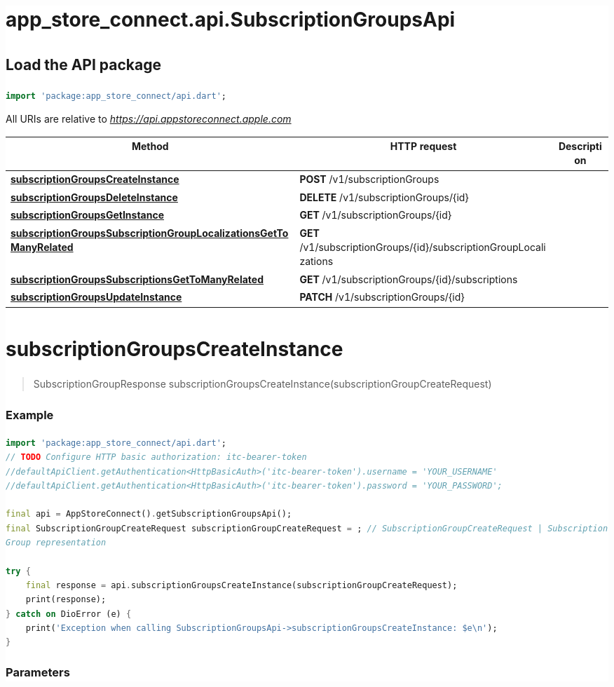 # app_store_connect.api.SubscriptionGroupsApi

## Load the API package
```dart
import 'package:app_store_connect/api.dart';
```

All URIs are relative to *https://api.appstoreconnect.apple.com*

Method | HTTP request | Description
------------- | ------------- | -------------
[**subscriptionGroupsCreateInstance**](SubscriptionGroupsApi.md#subscriptiongroupscreateinstance) | **POST** /v1/subscriptionGroups | 
[**subscriptionGroupsDeleteInstance**](SubscriptionGroupsApi.md#subscriptiongroupsdeleteinstance) | **DELETE** /v1/subscriptionGroups/{id} | 
[**subscriptionGroupsGetInstance**](SubscriptionGroupsApi.md#subscriptiongroupsgetinstance) | **GET** /v1/subscriptionGroups/{id} | 
[**subscriptionGroupsSubscriptionGroupLocalizationsGetToManyRelated**](SubscriptionGroupsApi.md#subscriptiongroupssubscriptiongrouplocalizationsgettomanyrelated) | **GET** /v1/subscriptionGroups/{id}/subscriptionGroupLocalizations | 
[**subscriptionGroupsSubscriptionsGetToManyRelated**](SubscriptionGroupsApi.md#subscriptiongroupssubscriptionsgettomanyrelated) | **GET** /v1/subscriptionGroups/{id}/subscriptions | 
[**subscriptionGroupsUpdateInstance**](SubscriptionGroupsApi.md#subscriptiongroupsupdateinstance) | **PATCH** /v1/subscriptionGroups/{id} | 


# **subscriptionGroupsCreateInstance**
> SubscriptionGroupResponse subscriptionGroupsCreateInstance(subscriptionGroupCreateRequest)



### Example
```dart
import 'package:app_store_connect/api.dart';
// TODO Configure HTTP basic authorization: itc-bearer-token
//defaultApiClient.getAuthentication<HttpBasicAuth>('itc-bearer-token').username = 'YOUR_USERNAME'
//defaultApiClient.getAuthentication<HttpBasicAuth>('itc-bearer-token').password = 'YOUR_PASSWORD';

final api = AppStoreConnect().getSubscriptionGroupsApi();
final SubscriptionGroupCreateRequest subscriptionGroupCreateRequest = ; // SubscriptionGroupCreateRequest | SubscriptionGroup representation

try {
    final response = api.subscriptionGroupsCreateInstance(subscriptionGroupCreateRequest);
    print(response);
} catch on DioError (e) {
    print('Exception when calling SubscriptionGroupsApi->subscriptionGroupsCreateInstance: $e\n');
}
```

### Parameters
